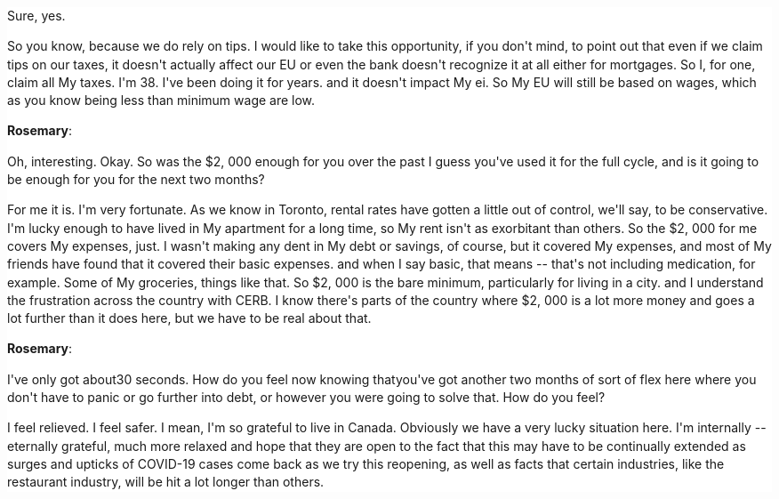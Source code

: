 Sure, yes.



So you know, because we do rely on tips.
I would like to take this opportunity, if you don't mind, to point out that even if we claim tips on our taxes, it doesn't actually affect our EU or even the bank doesn't recognize it at all either for mortgages.
So I, for one, claim all My taxes.
I'm 38. I've been doing it for years.
and it doesn't impact My ei. So My EU will still be based on wages, which as you know being less than minimum wage are low.



**Rosemary**:

Oh, interesting.
Okay.
So was the $2, 000 enough for you over the past I guess you've used it for the full cycle, and is it going to be enough for you for the next two months?



For me it is. I'm very fortunate.
As we know in Toronto, rental rates have gotten a little out of control, we'll say, to be conservative.
I'm lucky enough to have lived in My apartment for a long time, so My rent isn't as exorbitant than others.
So the $2, 000 for me covers My expenses, just.
I wasn't making any dent in My debt or savings, of course, but it covered My expenses, and most of My friends have found that it covered their basic expenses.
and when I say basic, that means -- that's not including medication, for example.
Some of My groceries, things like that.
So $2, 000 is the bare minimum, particularly for living in a city.
and I understand the frustration across the country with CERB.
I know there's parts of the country where $2, 000 is a lot more money and goes a lot further than it does here, but we have to be real about that.



**Rosemary**:

I've only got about30 seconds.
How do you feel now knowing thatyou've got another two months of sort of flex here where you don't have to panic or go further into debt, or however you were going to solve that.
How do you feel?



I feel relieved.
I feel safer.
I mean, I'm so grateful to live in Canada.
Obviously we have a very lucky situation here.
I'm internally -- eternally grateful, much more relaxed and hope that they are open to the fact that this may have to be continually extended as surges and upticks of COVID-19 cases come back as we try this reopening, as well as facts that certain industries, like the restaurant industry, will be hit a lot longer than others.
